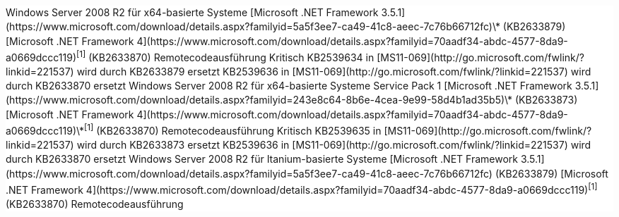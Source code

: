 </th>
</tr>
<tr>
<td style="border:1px solid black;">
Windows Server 2008 R2 für x64-basierte Systeme
</td>
<td style="border:1px solid black;">
[Microsoft .NET Framework 3.5.1](https://www.microsoft.com/download/details.aspx?familyid=5a5f3ee7-ca49-41c8-aeec-7c76b66712fc)\*  
(KB2633879)  
[Microsoft .NET Framework 4](https://www.microsoft.com/download/details.aspx?familyid=70aadf34-abdc-4577-8da9-a0669dccc119)<sup>[1]</sup>
(KB2633870)
</td>
<td style="border:1px solid black;">
Remotecodeausführung
</td>
<td style="border:1px solid black;">
Kritisch
</td>
<td style="border:1px solid black;">
KB2539634 in [MS11-069](http://go.microsoft.com/fwlink/?linkid=221537) wird durch KB2633879 ersetzt  
KB2539636 in [MS11-069](http://go.microsoft.com/fwlink/?linkid=221537) wird durch KB2633870 ersetzt
</td>
</tr>
<tr class="alternateRow">
<td style="border:1px solid black;">
Windows Server 2008 R2 für x64-basierte Systeme Service Pack 1
</td>
<td style="border:1px solid black;">
[Microsoft .NET Framework 3.5.1](https://www.microsoft.com/download/details.aspx?familyid=243e8c64-8b6e-4cea-9e99-58d4b1ad35b5)\*  
(KB2633873)  
[Microsoft .NET Framework 4](https://www.microsoft.com/download/details.aspx?familyid=70aadf34-abdc-4577-8da9-a0669dccc119)\*<sup>[1]</sup>
(KB2633870)
</td>
<td style="border:1px solid black;">
Remotecodeausführung
</td>
<td style="border:1px solid black;">
Kritisch
</td>
<td style="border:1px solid black;">
KB2539635 in [MS11-069](http://go.microsoft.com/fwlink/?linkid=221537) wird durch KB2633873 ersetzt  
KB2539636 in [MS11-069](http://go.microsoft.com/fwlink/?linkid=221537) wird durch KB2633870 ersetzt
</td>
</tr>
<tr>
<td style="border:1px solid black;">
Windows Server 2008 R2 für Itanium-basierte Systeme
</td>
<td style="border:1px solid black;">
[Microsoft .NET Framework 3.5.1](https://www.microsoft.com/download/details.aspx?familyid=5a5f3ee7-ca49-41c8-aeec-7c76b66712fc)  
(KB2633879)  
[Microsoft .NET Framework 4](https://www.microsoft.com/download/details.aspx?familyid=70aadf34-abdc-4577-8da9-a0669dccc119)<sup>[1]</sup>
(KB2633870)
</td>
<td style="border:1px solid black;">
Remotecodeausführung
</td>
<td style="border:1px solid black;">